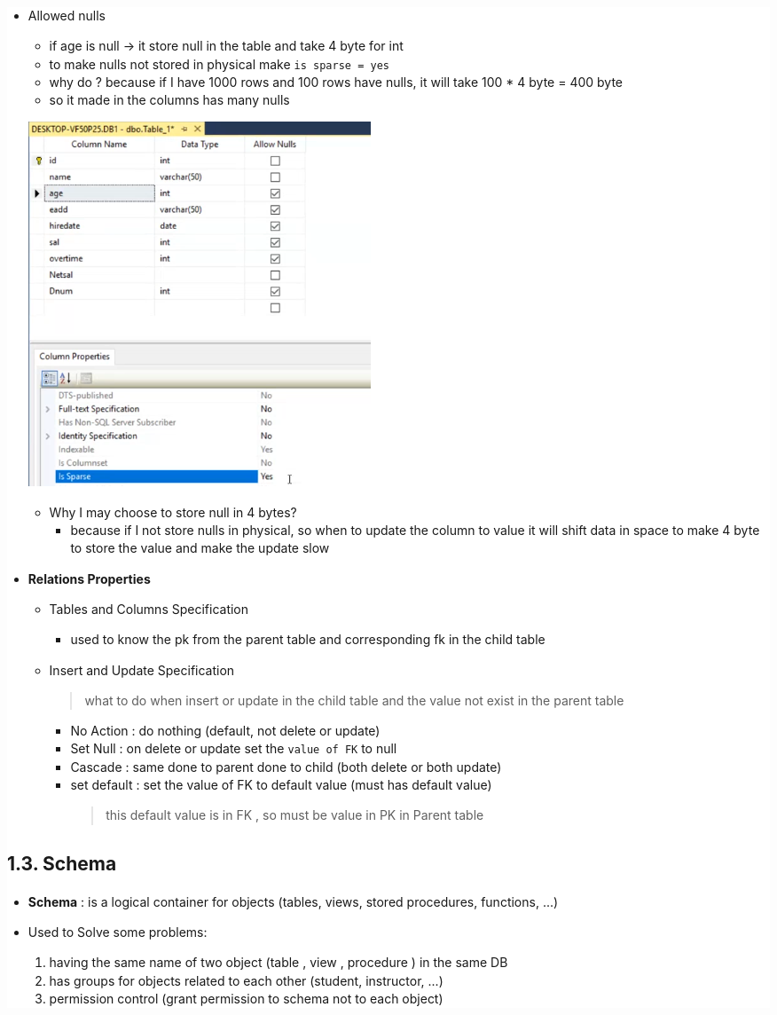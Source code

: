   - Allowed nulls 
    - if age is null -> it store null in the table and take 4 byte for int
    - to make nulls not stored in physical make `is sparse = yes`
    - why do ? because if I have 1000 rows and 100 rows have nulls, it will take 100 * 4 byte = 400 byte
    - so it made in the columns has many nulls

    ![](Images/6_21-15-51-10.png)
    - Why I may choose to store null in 4 bytes?
      - because if I not store nulls in physical, so when to update the column to value it will shift data in space to make 4 byte to store the value and make the update slow

- **Relations Properties**
  - Tables and Columns Specification
    - used to know the pk from the parent table and corresponding fk in the child table
  
  - Insert and Update Specification
    > what to do when insert or update in the child table and the value not exist in the parent table
    - No Action : do nothing (default, not delete or update)
    - Set Null : on delete or update set the `value of FK` to null
    - Cascade : same done to parent done to child (both delete or both update)
    - set default : set the value of FK to default value (must has default value)
      >this default value is in FK , so must be value in PK in Parent table

## 1.3. Schema
- **Schema** : is a logical container for objects (tables, views, stored procedures, functions, ...)

- Used to Solve some problems:

  1.  having the same name of two object (table , view , procedure ) in the same DB
  2.  has groups for objects related to each other (student, instructor, ...)
  3.  permission control (grant permission to schema not to each object)
